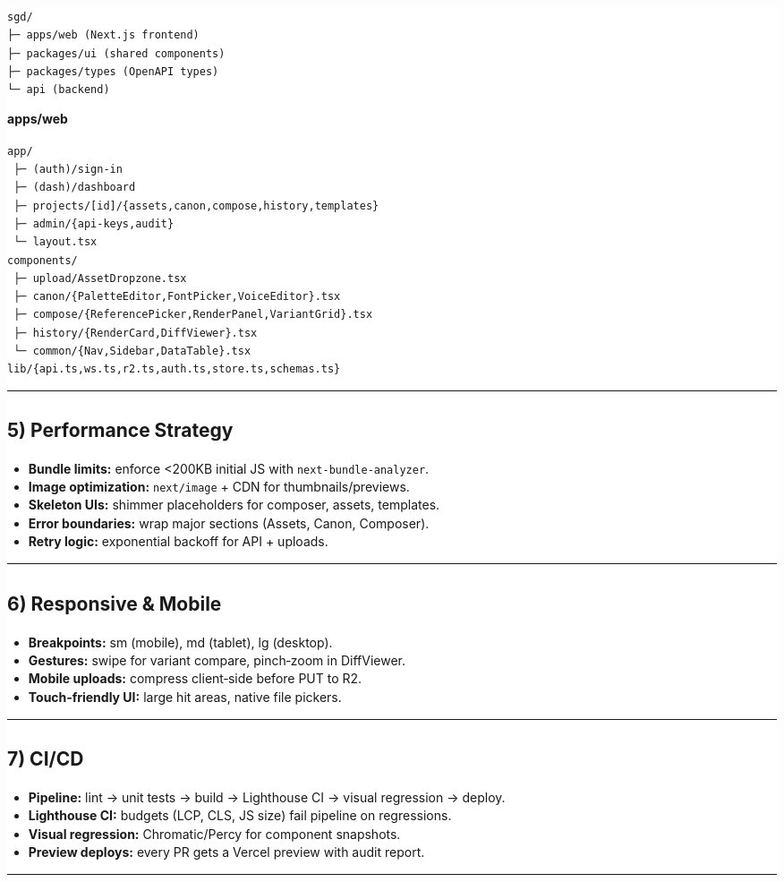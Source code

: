 ```
sgd/
├─ apps/web (Next.js frontend)
├─ packages/ui (shared components)
├─ packages/types (OpenAPI types)
└─ api (backend)
```

**apps/web**

```
app/
 ├─ (auth)/sign-in
 ├─ (dash)/dashboard
 ├─ projects/[id]/{assets,canon,compose,history,templates}
 ├─ admin/{api-keys,audit}
 └─ layout.tsx
components/
 ├─ upload/AssetDropzone.tsx
 ├─ canon/{PaletteEditor,FontPicker,VoiceEditor}.tsx
 ├─ compose/{ReferencePicker,RenderPanel,VariantGrid}.tsx
 ├─ history/{RenderCard,DiffViewer}.tsx
 └─ common/{Nav,Sidebar,DataTable}.tsx
lib/{api.ts,ws.ts,r2.ts,auth.ts,store.ts,schemas.ts}
```

---

## 5) Performance Strategy

* **Bundle limits:** enforce <200KB initial JS with `next-bundle-analyzer`.
* **Image optimization:** `next/image` + CDN for thumbnails/previews.
* **Skeleton UIs:** shimmer placeholders for composer, assets, templates.
* **Error boundaries:** wrap major sections (Assets, Canon, Composer).
* **Retry logic:** exponential backoff for API + uploads.

---

## 6) Responsive & Mobile

* **Breakpoints:** sm (mobile), md (tablet), lg (desktop).
* **Gestures:** swipe for variant compare, pinch‑zoom in DiffViewer.
* **Mobile uploads:** compress client‑side before PUT to R2.
* **Touch‑friendly UI:** large hit areas, native file pickers.

---

## 7) CI/CD

* **Pipeline:** lint → unit tests → build → Lighthouse CI → visual regression → deploy.
* **Lighthouse CI:** budgets (LCP, CLS, JS size) fail pipeline on regressions.
* **Visual regression:** Chromatic/Percy for component snapshots.
* **Preview deploys:** every PR gets a Vercel preview with audit report.

---